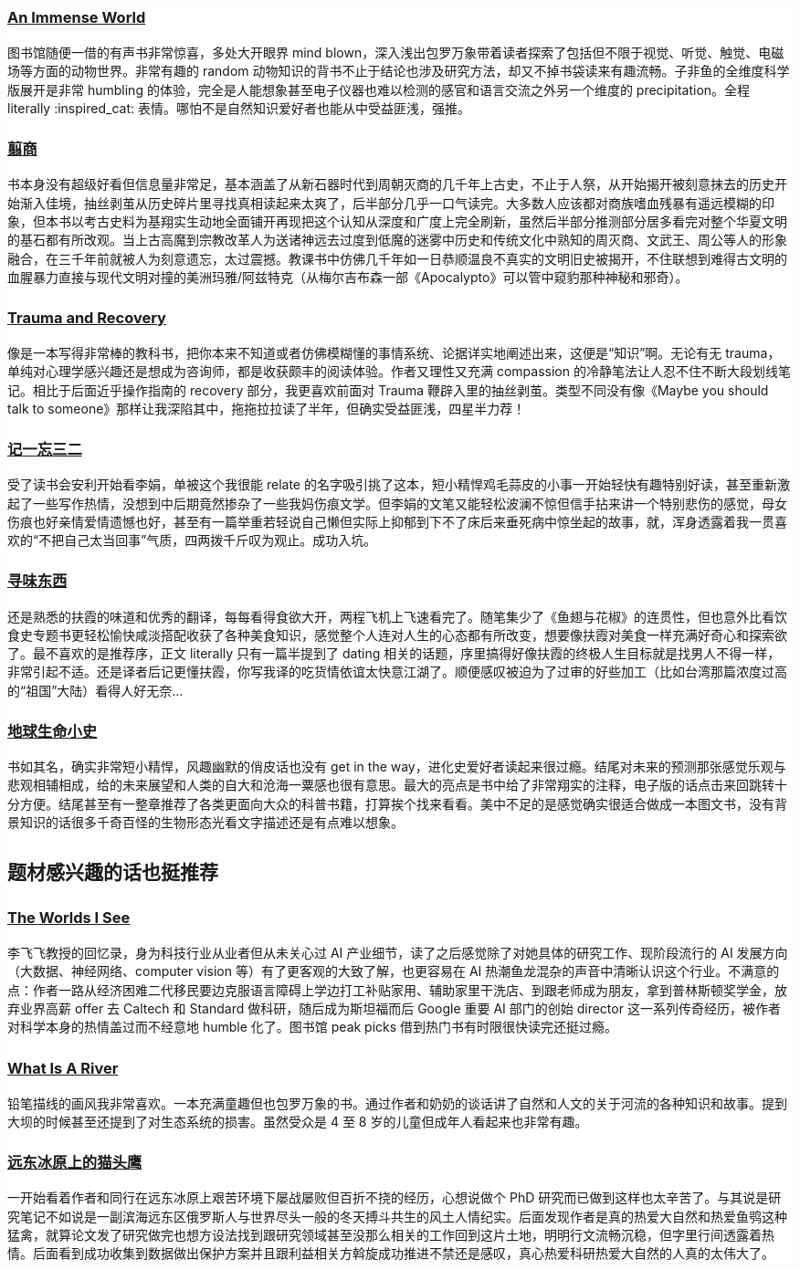 ### [An Immense World](https://amzn.to/3sPcEZR)
图书馆随便一借的有声书非常惊喜，多处大开眼界 mind blown，深入浅出包罗万象带着读者探索了包括但不限于视觉、听觉、触觉、电磁场等方面的动物世界。非常有趣的 random 动物知识的背书不止于结论也涉及研究方法，却又不掉书袋读来有趣流畅。子非鱼的全维度科学版展开是非常 humbling 的体验，完全是人能想象甚至电子仪器也难以检测的感官和语言交流之外另一个维度的 precipitation。全程 literally :inspired_cat: 表情。哪怕不是自然知识爱好者也能从中受益匪浅，强推。

### [翦商](https://neodb.social/book/1H52knu8aDsNXb30MROetv?utm_source=blog.douchi.space)
书本身没有超级好看但信息量非常足，基本涵盖了从新石器时代到周朝灭商的几千年上古史，不止于人祭，从开始揭开被刻意抹去的历史开始渐入佳境，抽丝剥茧从历史碎片里寻找真相读起来太爽了，后半部分几乎一口气读完。大多数人应该都对商族嗜血残暴有遥远模糊的印象，但本书以考古史料为基翔实生动地全面铺开再现把这个认知从深度和广度上完全刷新，虽然后半部分推测部分居多看完对整个华夏文明的基石都有所改观。当上古高魔到宗教改革人为送诸神远去过度到低魔的迷雾中历史和传统文化中熟知的周灭商、文武王、周公等人的形象融合，在三千年前就被人为刻意遗忘，太过震撼。教课书中仿佛几千年如一日恭顺温良不真实的文明旧史被揭开，不住联想到难得古文明的血腥暴力直接与现代文明对撞的美洲玛雅/阿兹特克（从梅尔吉布森一部《Apocalypto》可以管中窥豹那种神秘和邪奇）。

### [Trauma and Recovery](https://amzn.to/48qSWn1)
像是一本写得非常棒的教科书，把你本来不知道或者仿佛模糊懂的事情系统、论据详实地阐述出来，这便是“知识”啊。无论有无 trauma，单纯对心理学感兴趣还是想成为咨询师，都是收获颇丰的阅读体验。作者又理性又充满 compassion 的冷静笔法让人忍不住不断大段划线笔记。相比于后面近乎操作指南的 recovery 部分，我更喜欢前面对 Trauma 鞭辟入里的抽丝剥茧。类型不同没有像《Maybe you should talk to someone》那样让我深陷其中，拖拖拉拉读了半年，但确实受益匪浅，四星半力荐！

### [记一忘三二](https://neodb.social/book/1SEXhyB8tbMo2JEGJBDMM9?utm_source=blog.douchi.space)
受了读书会安利开始看李娟，单被这个我很能 relate 的名字吸引挑了这本，短小精悍鸡毛蒜皮的小事一开始轻快有趣特别好读，甚至重新激起了一些写作热情，没想到中后期竟然掺杂了一些我妈伤痕文学。但李娟的文笔又能轻松波澜不惊但信手拈来讲一个特别悲伤的感觉，母女伤痕也好亲情爱情遗憾也好，甚至有一篇举重若轻说自己懒但实际上抑郁到下不了床后来垂死病中惊坐起的故事，就，浑身透露着我一贯喜欢的“不把自己太当回事”气质，四两拨千斤叹为观止。成功入坑。

### [寻味东西](https://neodb.social/book/2JGLSAlYGZjlrgMncBttRk?utm_source=blog.douchi.space)
还是熟悉的扶霞的味道和优秀的翻译，每每看得食欲大开，两程飞机上飞速看完了。随笔集少了《鱼翅与花椒》的连贯性，但也意外比看饮食史专题书更轻松愉快咸淡搭配收获了各种美食知识，感觉整个人连对人生的心态都有所改变，想要像扶霞对美食一样充满好奇心和探索欲了。最不喜欢的是推荐序，正文 literally 只有一篇半提到了 dating 相关的话题，序里搞得好像扶霞的终极人生目标就是找男人不得一样，非常引起不适。还是译者后记更懂扶霞，你写我译的吃货情依谊太快意江湖了。顺便感叹被迫为了过审的好些加工（比如台湾那篇浓度过高的“祖国”大陆）看得人好无奈…

### [地球生命小史](https://neodb.social/book/739Agt8KYMs8JCH3EEsgEw?utm_source=blog.douchi.space)
书如其名，确实非常短小精悍，风趣幽默的俏皮话也没有 get in the way，进化史爱好者读起来很过瘾。结尾对未来的预测那张感觉乐观与悲观相辅相成，给的未来展望和人类的自大和沧海一粟感也很有意思。最大的亮点是书中给了非常翔实的注释，电子版的话点击来回跳转十分方便。结尾甚至有一整章推荐了各类更面向大众的科普书籍，打算挨个找来看看。美中不足的是感觉确实很适合做成一本图文书，没有背景知识的话很多千奇百怪的生物形态光看文字描述还是有点难以想象。

## 题材感兴趣的话也挺推荐
### [The Worlds I See](https://amzn.to/3tDg4zN)
李飞飞教授的回忆录，身为科技行业从业者但从未关心过 AI 产业细节，读了之后感觉除了对她具体的研究工作、现阶段流行的 AI 发展方向（大数据、神经网络、computer vision 等）有了更客观的大致了解，也更容易在 AI 热潮鱼龙混杂的声音中清晰认识这个行业。不满意的点：作者一路从经济困难二代移民要边克服语言障碍上学边打工补贴家用、辅助家里干洗店、到跟老师成为朋友，拿到普林斯顿奖学金，放弃业界高薪 offer 去 Caltech 和 Standard 做科研，随后成为斯坦福而后 Google 重要 AI 部门的创始 director 这一系列传奇经历，被作者对科学本身的热情盖过而不经意地 humble 化了。图书馆 peak picks 借到热门书有时限很快读完还挺过瘾。

### [What Is A River](https://amzn.to/48paobr)
铅笔描线的画风我非常喜欢。一本充满童趣但也包罗万象的书。通过作者和奶奶的谈话讲了自然和人文的关于河流的各种知识和故事。提到大坝的时候甚至还提到了对生态系统的损害。虽然受众是 4 至 8 岁的儿童但成年人看起来也非常有趣。

### [远东冰原上的猫头鹰](https://neodb.social/book/4HFcUwAAf3CSKOoVP5Bv25?utm_source=blog.douchi.space)
一开始看着作者和同行在远东冰原上艰苦环境下屡战屡败但百折不挠的经历，心想说做个 PhD 研究而已做到这样也太辛苦了。与其说是研究笔记不如说是一副滨海远东区俄罗斯人与世界尽头一般的冬天搏斗共生的风土人情纪实。后面发现作者是真的热爱大自然和热爱鱼鸮这种猛禽，就算论文发了研究做完也想方设法找到跟研究领域甚至没那么相关的工作回到这片土地，明明行文流畅沉稳，但字里行间透露着热情。后面看到成功收集到数据做出保护方案并且跟利益相关方斡旋成功推进不禁还是感叹，真心热爱科研热爱大自然的人真的太伟大了。
